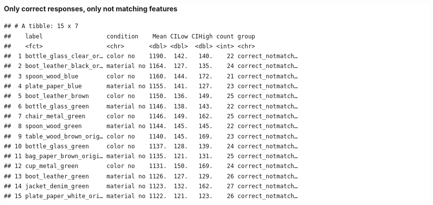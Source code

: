 **Only correct responses, only not matching features**

    ## # A tibble: 15 x 7
    ##    label                  condition    Mean CILow CIHigh count group            
    ##    <fct>                  <chr>       <dbl> <dbl>  <dbl> <int> <chr>            
    ##  1 bottle_glass_clear_or… color no    1190.  142.   140.    22 correct_notmatch…
    ##  2 boot_leather_black_or… material no 1164.  127.   135.    24 correct_notmatch…
    ##  3 spoon_wood_blue        color no    1160.  144.   172.    21 correct_notmatch…
    ##  4 plate_paper_blue       material no 1155.  141.   127.    23 correct_notmatch…
    ##  5 boot_leather_brown     color no    1150.  136.   149.    25 correct_notmatch…
    ##  6 bottle_glass_green     material no 1146.  138.   143.    22 correct_notmatch…
    ##  7 chair_metal_green      color no    1146.  149.   162.    25 correct_notmatch…
    ##  8 spoon_wood_green       material no 1144.  145.   145.    22 correct_notmatch…
    ##  9 table_wood_brown_orig… color no    1140.  145.   169.    23 correct_notmatch…
    ## 10 bottle_glass_green     color no    1137.  128.   139.    24 correct_notmatch…
    ## 11 bag_paper_brown_origi… material no 1135.  121.   131.    25 correct_notmatch…
    ## 12 cup_metal_green        color no    1131.  150.   169.    24 correct_notmatch…
    ## 13 boot_leather_green     material no 1126.  127.   129.    26 correct_notmatch…
    ## 14 jacket_denim_green     material no 1123.  132.   162.    27 correct_notmatch…
    ## 15 plate_paper_white_ori… material no 1122.  121.   123.    26 correct_notmatch…
